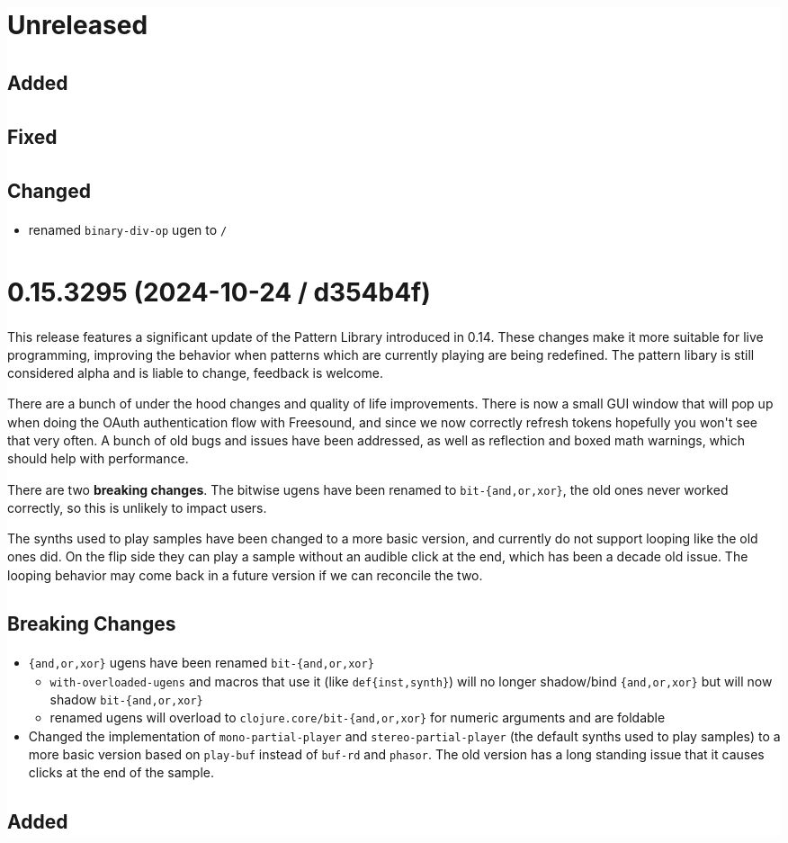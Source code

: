# Unreleased

## Added

## Fixed

## Changed

- renamed `binary-div-op` ugen to `/`

# 0.15.3295 (2024-10-24 / d354b4f)

This release features a significant update of the Pattern Library introduced in
0.14. These changes make it more suitable for live programming, improving the
behavior when patterns which are currently playing are being redefined. The
pattern libary is still considered alpha and is liable to change, feedback is
welcome.

There are a bunch of under the hood changes and quality of life improvements.
There is now a small GUI window that will pop up when doing the OAuth
authentication flow with Freesound, and since we now correctly refresh tokens
hopefully you won't see that very often. A bunch of old bugs and issues have
been addressed, as well as reflection and boxed math warnings, which should help
with performance.

There are two **breaking changes**. The bitwise ugens have been renamed to
`bit-{and,or,xor}`, the old ones never worked correctly, so this is unlikely to
impact users.

The synths used to play samples have been changed to a more basic version, and
currently do not support looping like the old ones did. On the flip side they
can play a sample without an audible click at the end, which has been a decade
old issue. The looping behavior may come back in a future version if we can
reconcile the two.

## Breaking Changes

- `{and,or,xor}` ugens have been renamed `bit-{and,or,xor}`
  - `with-overloaded-ugens` and macros that use it (like `def{inst,synth}`)
    will no longer shadow/bind `{and,or,xor}` but will now shadow `bit-{and,or,xor}`
  - renamed ugens will overload to `clojure.core/bit-{and,or,xor}` for numeric
    arguments and are foldable
- Changed the implementation of `mono-partial-player` and
  `stereo-partial-player` (the default synths used to play samples) to a more
  basic version based on `play-buf` instead of `buf-rd` and `phasor`. The old
  version has a long standing issue that it causes clicks at the end of the sample.

## Added
